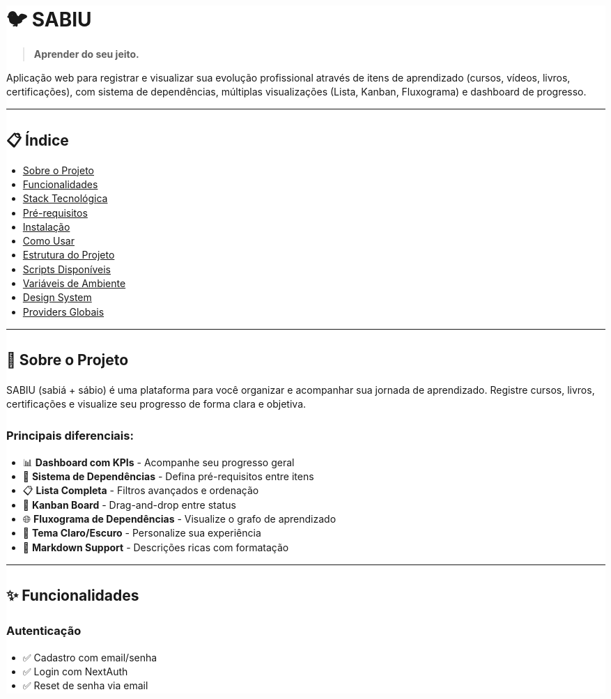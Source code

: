 # 🐦 SABIU

> **Aprender do seu jeito.**

Aplicação web para registrar e visualizar sua evolução profissional através de itens de aprendizado (cursos, vídeos, livros, certificações), com sistema de dependências, múltiplas visualizações (Lista, Kanban, Fluxograma) e dashboard de progresso.

---

## 📋 Índice

- [Sobre o Projeto](#sobre-o-projeto)
- [Funcionalidades](#funcionalidades)
- [Stack Tecnológica](#stack-tecnológica)
- [Pré-requisitos](#pré-requisitos)
- [Instalação](#instalação)
- [Como Usar](#como-usar)
- [Estrutura do Projeto](#estrutura-do-projeto)
- [Scripts Disponíveis](#scripts-disponíveis)
- [Variáveis de Ambiente](#variáveis-de-ambiente)
- [Design System](#design-system)
- [Providers Globais](#providers-globais)

---

## 🎯 Sobre o Projeto

SABIU (sabiá + sábio) é uma plataforma para você organizar e acompanhar sua jornada de aprendizado. Registre cursos, livros, certificações e visualize seu progresso de forma clara e objetiva.

### Principais diferenciais:

- 📊 **Dashboard com KPIs** - Acompanhe seu progresso geral
- 🔗 **Sistema de Dependências** - Defina pré-requisitos entre itens
- 📋 **Lista Completa** - Filtros avançados e ordenação
- 📌 **Kanban Board** - Drag-and-drop entre status
- 🌐 **Fluxograma de Dependências** - Visualize o grafo de aprendizado
- 🎨 **Tema Claro/Escuro** - Personalize sua experiência
- 📝 **Markdown Support** - Descrições ricas com formatação

---

## ✨ Funcionalidades

### Autenticação

- ✅ Cadastro com email/senha
- ✅ Login com NextAuth
- ✅ Reset de senha via email
